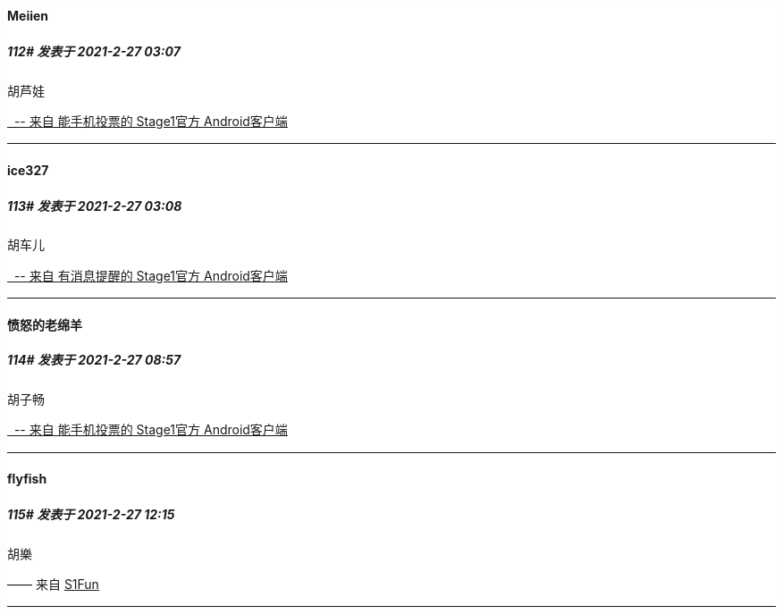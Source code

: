 ####  Meiien  
##### 112#       发表于 2021-2-27 03:07




胡芦娃

[  -- 来自 能手机投票的 Stage1官方 Android客户端](https://www.coolapk.com/apk/140634)







*****

####  ice327  
##### 113#       发表于 2021-2-27 03:08




胡车儿

[  -- 来自 有消息提醒的 Stage1官方 Android客户端](https://www.coolapk.com/apk/140634)







*****

####  愤怒的老绵羊  
##### 114#       发表于 2021-2-27 08:57




胡子畅

[  -- 来自 能手机投票的 Stage1官方 Android客户端](https://www.coolapk.com/apk/140634)







*****

####  flyfish  
##### 115#       发表于 2021-2-27 12:15




胡樂

—— 来自 [S1Fun](https://s1fun.koalcat.com)







*****
